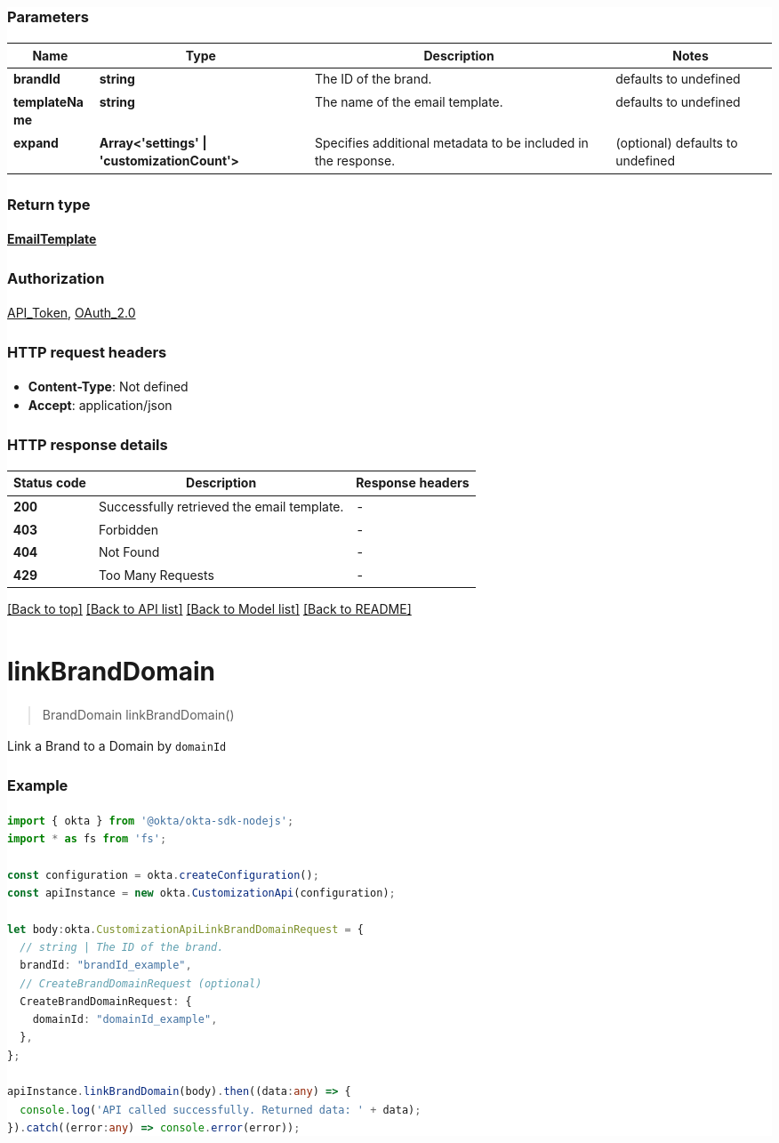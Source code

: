 
### Parameters

Name | Type | Description  | Notes
------------- | ------------- | ------------- | -------------
**brandId** | **string** | The ID of the brand. | defaults to undefined
**templateName** | **string** | The name of the email template. | defaults to undefined
**expand** | **Array<&#39;settings&#39; &#124; &#39;customizationCount&#39;>** | Specifies additional metadata to be included in the response. | (optional) defaults to undefined


### Return type

**[EmailTemplate](EmailTemplate.md)**

### Authorization

[API_Token](README.md#API_Token), [OAuth_2.0](README.md#OAuth_2.0)

### HTTP request headers

 - **Content-Type**: Not defined
 - **Accept**: application/json


### HTTP response details
| Status code | Description | Response headers |
|-------------|-------------|------------------|
**200** | Successfully retrieved the email template. |  -  |
**403** | Forbidden |  -  |
**404** | Not Found |  -  |
**429** | Too Many Requests |  -  |

[[Back to top]](#) [[Back to API list]](README.md#documentation-for-api-endpoints) [[Back to Model list]](README.md#documentation-for-models) [[Back to README]](README.md)

# **linkBrandDomain**
> BrandDomain linkBrandDomain()

Link a Brand to a Domain by `domainId`

### Example


```typescript
import { okta } from '@okta/okta-sdk-nodejs';
import * as fs from 'fs';

const configuration = okta.createConfiguration();
const apiInstance = new okta.CustomizationApi(configuration);

let body:okta.CustomizationApiLinkBrandDomainRequest = {
  // string | The ID of the brand.
  brandId: "brandId_example",
  // CreateBrandDomainRequest (optional)
  CreateBrandDomainRequest: {
    domainId: "domainId_example",
  },
};

apiInstance.linkBrandDomain(body).then((data:any) => {
  console.log('API called successfully. Returned data: ' + data);
}).catch((error:any) => console.error(error));
```
